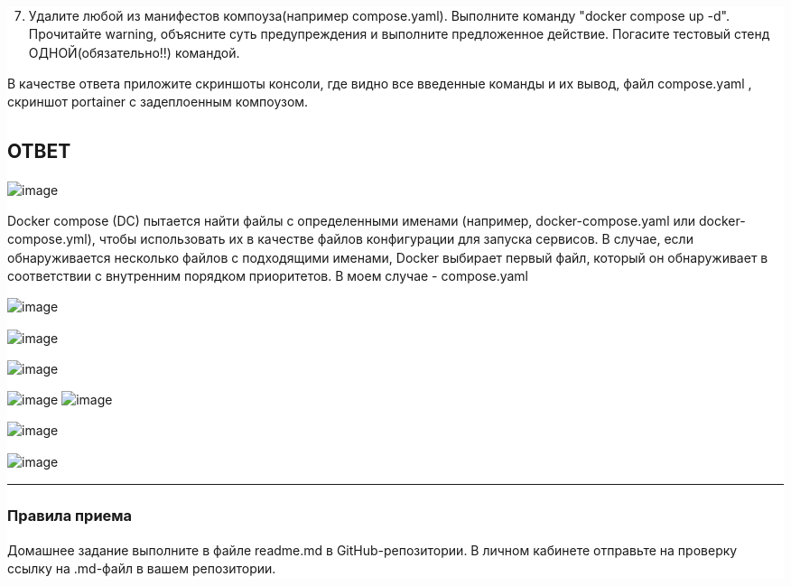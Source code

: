 7. Удалите любой из манифестов компоуза(например compose.yaml).  Выполните команду "docker compose up -d". Прочитайте warning, объясните суть предупреждения и выполните предложенное действие. Погасите тестовый стенд ОДНОЙ(обязательно!!) командой.

В качестве ответа приложите скриншоты консоли, где видно все введенные команды и их вывод, файл compose.yaml , скриншот portainer c задеплоенным компоузом.
## ОТВЕТ 
![image](https://github.com/goddim/HW_netology_main/assets/132663924/78bc7060-b7e0-4ad4-b8d8-b6d91c665cf6)

Docker compose (DC) пытается найти файлы с определенными именами (например, docker-compose.yaml или docker-compose.yml), чтобы использовать их в качестве файлов конфигурации для запуска сервисов. В случае, если обнаруживается несколько файлов с подходящими именами, Docker выбирает первый файл, который он обнаруживает в соответствии с внутренним порядком приоритетов. В моем случае - compose.yaml

![image](https://github.com/goddim/HW_netology_main/assets/132663924/ec53552d-0451-4482-9086-da41bc77e25e)

![image](https://github.com/goddim/HW_netology_main/assets/132663924/34eabd41-8fae-4de3-93a5-9011b8a26cb2)

![image](https://github.com/goddim/HW_netology_main/assets/132663924/26ffc5e9-411b-4d33-8483-9d3e0035ba92)

![image](https://github.com/goddim/HW_netology_main/assets/132663924/49d07677-e281-4a14-a0cd-a68d095fcc49)
![image](https://github.com/goddim/HW_netology_main/assets/132663924/dbaba204-3623-4e57-96ef-96db4321637d)

![image](https://github.com/goddim/HW_netology_main/assets/132663924/a22ae4c3-5140-4916-98c4-9b6cd9d6b69e)

![image](https://github.com/goddim/HW_netology_main/assets/132663924/a18af6d6-f9b3-4a44-8ac1-2aa5d975540b)

---

### Правила приема

Домашнее задание выполните в файле readme.md в GitHub-репозитории. В личном кабинете отправьте на проверку ссылку на .md-файл в вашем репозитории.
